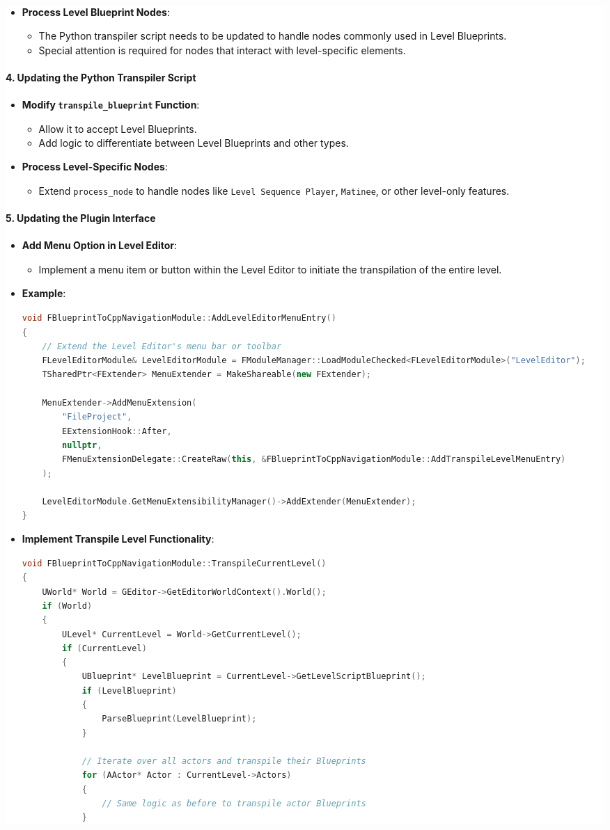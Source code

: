 - **Process Level Blueprint Nodes**:

  - The Python transpiler script needs to be updated to handle nodes commonly used in Level Blueprints.
  - Special attention is required for nodes that interact with level-specific elements.

#### **4. Updating the Python Transpiler Script**

- **Modify `transpile_blueprint` Function**:

  - Allow it to accept Level Blueprints.
  - Add logic to differentiate between Level Blueprints and other types.

- **Process Level-Specific Nodes**:

  - Extend `process_node` to handle nodes like `Level Sequence Player`, `Matinee`, or other level-only features.

#### **5. Updating the Plugin Interface**

- **Add Menu Option in Level Editor**:

  - Implement a menu item or button within the Level Editor to initiate the transpilation of the entire level.

- **Example**:

  ```cpp
  void FBlueprintToCppNavigationModule::AddLevelEditorMenuEntry()
  {
      // Extend the Level Editor's menu bar or toolbar
      FLevelEditorModule& LevelEditorModule = FModuleManager::LoadModuleChecked<FLevelEditorModule>("LevelEditor");
      TSharedPtr<FExtender> MenuExtender = MakeShareable(new FExtender);

      MenuExtender->AddMenuExtension(
          "FileProject",
          EExtensionHook::After,
          nullptr,
          FMenuExtensionDelegate::CreateRaw(this, &FBlueprintToCppNavigationModule::AddTranspileLevelMenuEntry)
      );

      LevelEditorModule.GetMenuExtensibilityManager()->AddExtender(MenuExtender);
  }
  ```

- **Implement Transpile Level Functionality**:

  ```cpp
  void FBlueprintToCppNavigationModule::TranspileCurrentLevel()
  {
      UWorld* World = GEditor->GetEditorWorldContext().World();
      if (World)
      {
          ULevel* CurrentLevel = World->GetCurrentLevel();
          if (CurrentLevel)
          {
              UBlueprint* LevelBlueprint = CurrentLevel->GetLevelScriptBlueprint();
              if (LevelBlueprint)
              {
                  ParseBlueprint(LevelBlueprint);
              }

              // Iterate over all actors and transpile their Blueprints
              for (AActor* Actor : CurrentLevel->Actors)
              {
                  // Same logic as before to transpile actor Blueprints
              }
  ```